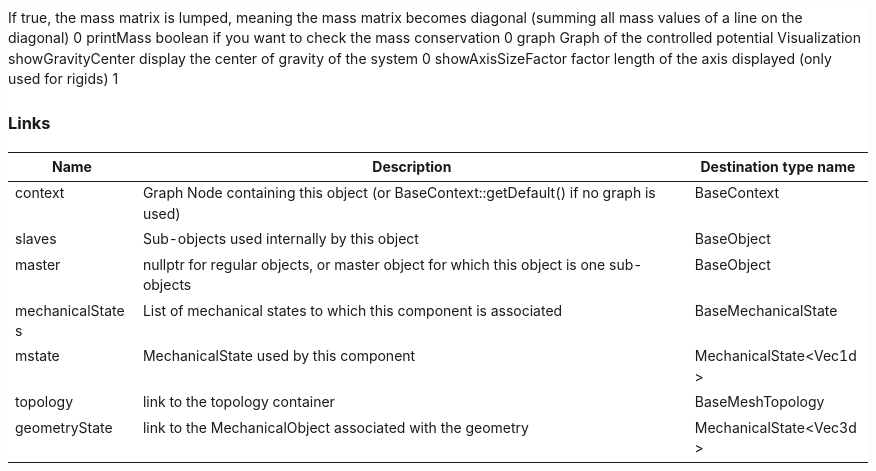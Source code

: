 If true, the mass matrix is lumped, meaning the mass matrix becomes diagonal (summing all mass values of a line on the diagonal)
		</td>
		<td>0</td>
	</tr>
	<tr>
		<td>printMass</td>
		<td>
boolean if you want to check the mass conservation
		</td>
		<td>0</td>
	</tr>
	<tr>
		<td>graph</td>
		<td>
Graph of the controlled potential
		</td>
		<td></td>
	</tr>
	<tr>
		<td colspan="3">Visualization</td>
	</tr>
	<tr>
		<td>showGravityCenter</td>
		<td>
display the center of gravity of the system
		</td>
		<td>0</td>
	</tr>
	<tr>
		<td>showAxisSizeFactor</td>
		<td>
factor length of the axis displayed (only used for rigids)
		</td>
		<td>1</td>
	</tr>

</tbody>
</table>

### Links


| Name | Description | Destination type name |
| ---- | ----------- | --------------------- |
|context|Graph Node containing this object (or BaseContext::getDefault() if no graph is used)|BaseContext|
|slaves|Sub-objects used internally by this object|BaseObject|
|master|nullptr for regular objects, or master object for which this object is one sub-objects|BaseObject|
|mechanicalStates|List of mechanical states to which this component is associated|BaseMechanicalState|
|mstate|MechanicalState used by this component|MechanicalState&lt;Vec1d&gt;|
|topology|link to the topology container|BaseMeshTopology|
|geometryState|link to the MechanicalObject associated with the geometry|MechanicalState&lt;Vec3d&gt;|
